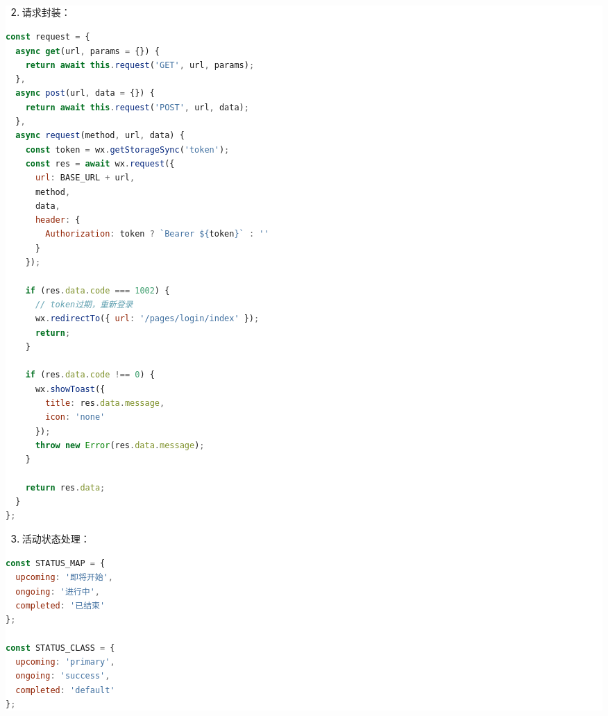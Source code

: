2. 请求封装：
```javascript
const request = {
  async get(url, params = {}) {
    return await this.request('GET', url, params);
  },
  async post(url, data = {}) {
    return await this.request('POST', url, data);
  },
  async request(method, url, data) {
    const token = wx.getStorageSync('token');
    const res = await wx.request({
      url: BASE_URL + url,
      method,
      data,
      header: {
        Authorization: token ? `Bearer ${token}` : ''
      }
    });
    
    if (res.data.code === 1002) {
      // token过期，重新登录
      wx.redirectTo({ url: '/pages/login/index' });
      return;
    }
    
    if (res.data.code !== 0) {
      wx.showToast({
        title: res.data.message,
        icon: 'none'
      });
      throw new Error(res.data.message);
    }
    
    return res.data;
  }
};
```

3. 活动状态处理：
```javascript
const STATUS_MAP = {
  upcoming: '即将开始',
  ongoing: '进行中',
  completed: '已结束'
};

const STATUS_CLASS = {
  upcoming: 'primary',
  ongoing: 'success',
  completed: 'default'
};
```
